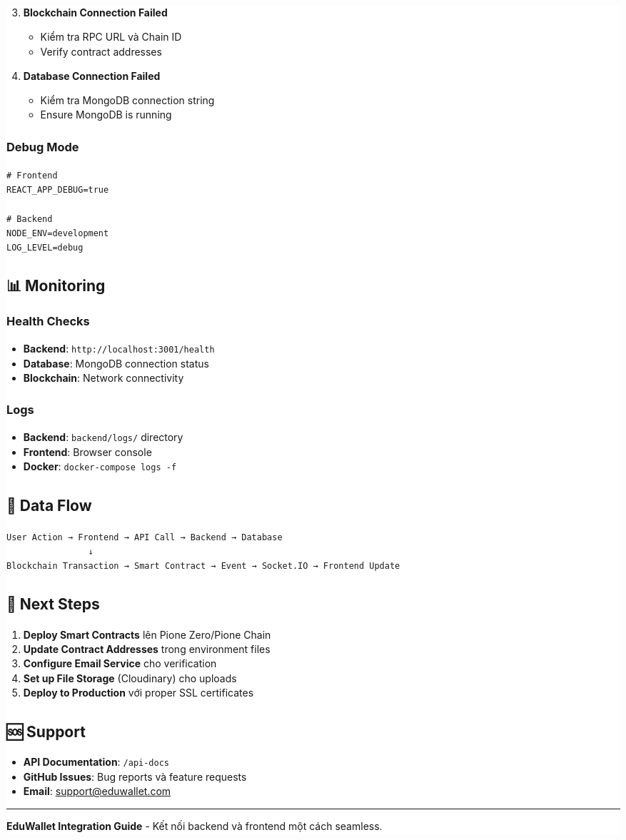3. **Blockchain Connection Failed**
   - Kiểm tra RPC URL và Chain ID
   - Verify contract addresses

4. **Database Connection Failed**
   - Kiểm tra MongoDB connection string
   - Ensure MongoDB is running

### Debug Mode

```env
# Frontend
REACT_APP_DEBUG=true

# Backend
NODE_ENV=development
LOG_LEVEL=debug
```

## 📊 Monitoring

### Health Checks

- **Backend**: `http://localhost:3001/health`
- **Database**: MongoDB connection status
- **Blockchain**: Network connectivity

### Logs

- **Backend**: `backend/logs/` directory
- **Frontend**: Browser console
- **Docker**: `docker-compose logs -f`

## 🔄 Data Flow

```
User Action → Frontend → API Call → Backend → Database
                ↓
Blockchain Transaction → Smart Contract → Event → Socket.IO → Frontend Update
```

## 📝 Next Steps

1. **Deploy Smart Contracts** lên Pione Zero/Pione Chain
2. **Update Contract Addresses** trong environment files
3. **Configure Email Service** cho verification
4. **Set up File Storage** (Cloudinary) cho uploads
5. **Deploy to Production** với proper SSL certificates

## 🆘 Support

- **API Documentation**: `/api-docs`
- **GitHub Issues**: Bug reports và feature requests
- **Email**: support@eduwallet.com

---

**EduWallet Integration Guide** - Kết nối backend và frontend một cách seamless.
